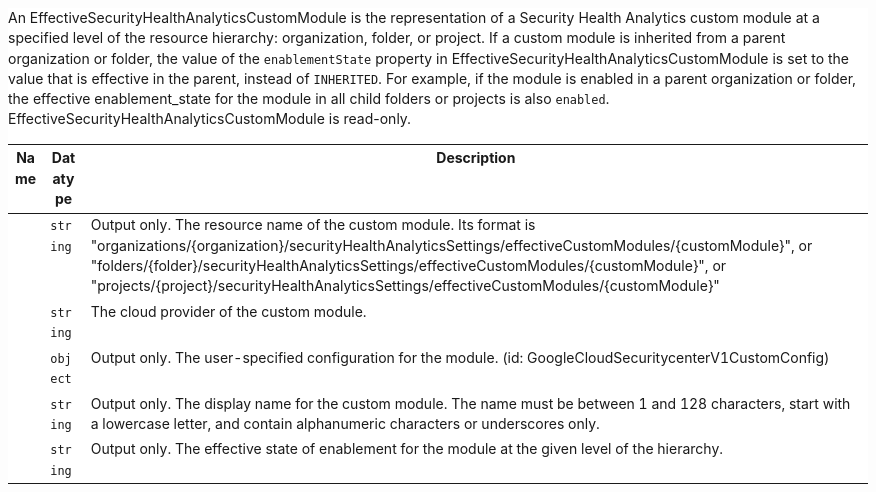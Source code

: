 An EffectiveSecurityHealthAnalyticsCustomModule is the representation of a Security Health Analytics custom module at a specified level of the resource hierarchy: organization, folder, or project. If a custom module is inherited from a parent organization or folder, the value of the `enablementState` property in EffectiveSecurityHealthAnalyticsCustomModule is set to the value that is effective in the parent, instead of `INHERITED`. For example, if the module is enabled in a parent organization or folder, the effective enablement_state for the module in all child folders or projects is also `enabled`. EffectiveSecurityHealthAnalyticsCustomModule is read-only.

<table>
<thead>
    <tr>
    <th>Name</th>
    <th>Datatype</th>
    <th>Description</th>
    </tr>
</thead>
<tbody>
<tr>
    <td><CopyableCode code="name" /></td>
    <td><code>string</code></td>
    <td>Output only. The resource name of the custom module. Its format is "organizations/&#123;organization&#125;/securityHealthAnalyticsSettings/effectiveCustomModules/&#123;customModule&#125;", or "folders/&#123;folder&#125;/securityHealthAnalyticsSettings/effectiveCustomModules/&#123;customModule&#125;", or "projects/&#123;project&#125;/securityHealthAnalyticsSettings/effectiveCustomModules/&#123;customModule&#125;"</td>
</tr>
<tr>
    <td><CopyableCode code="cloudProvider" /></td>
    <td><code>string</code></td>
    <td>The cloud provider of the custom module.</td>
</tr>
<tr>
    <td><CopyableCode code="customConfig" /></td>
    <td><code>object</code></td>
    <td>Output only. The user-specified configuration for the module. (id: GoogleCloudSecuritycenterV1CustomConfig)</td>
</tr>
<tr>
    <td><CopyableCode code="displayName" /></td>
    <td><code>string</code></td>
    <td>Output only. The display name for the custom module. The name must be between 1 and 128 characters, start with a lowercase letter, and contain alphanumeric characters or underscores only.</td>
</tr>
<tr>
    <td><CopyableCode code="enablementState" /></td>
    <td><code>string</code></td>
    <td>Output only. The effective state of enablement for the module at the given level of the hierarchy.</td>
</tr>
</tbody>
</table>
</TabItem>
<TabItem value="projects_event_threat_detection_settings_effective_custom_modules_get">
